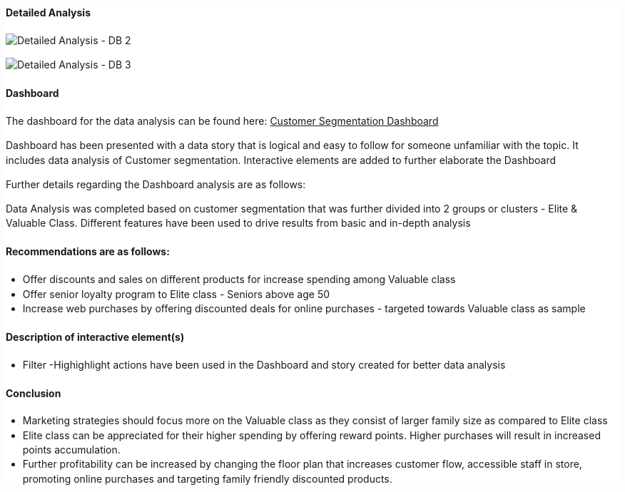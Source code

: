 #### Detailed Analysis
![Detailed Analysis - DB 2](https://user-images.githubusercontent.com/96637236/183270504-48a5f85e-e8f1-4818-afa8-c373803d0b79.png)

![Detailed Analysis - DB 3](https://user-images.githubusercontent.com/96637236/183270509-1dd62d11-9b23-4795-8e55-e8d7f273a613.png)

#### Dashboard 
The dashboard for the data analysis can be found here:
[Customer Segmentation Dashboard](https://public.tableau.com/views/CustomerSegmentation_Dashboard_Final_16601807088850/LBGrocersAnalysis-CustomerSegmentation?:language=en-US&publish=yes&:display_count=n&:origin=viz_share_link)<br>

Dashboard has been presented with a data story that is logical and easy to follow for someone unfamiliar with the topic. 
It includes data analysis of Customer segmentation.
Interactive elements are added to further elaborate the Dashboard

Further details regarding the Dashboard analysis are as follows:

Data Analysis was completed based on customer segmentation that was further divided into 2 groups or clusters - Elite & Valuable Class.
Different features have been used to drive results from basic and in-depth analysis

#### Recommendations are as follows:
- Offer discounts and sales on different products for increase spending among Valuable class 
- Offer senior loyalty program to Elite class - Seniors above age 50 
- Increase web purchases by offering discounted deals for online purchases - targeted towards Valuable class as sample

#### Description of interactive element(s)

- Filter -Highighlight actions have been used in the Dashboard and story created for better data analysis

#### Conclusion
- Marketing strategies should focus more on the Valuable class as they consist of larger family size as compared to Elite class
- Elite class can be appreciated for their higher spending by offering reward points. Higher purchases will result in increased points accumulation.
- Further profitability can be increased by changing the floor plan that increases customer flow, accessible staff in store, promoting online purchases and targeting family friendly discounted products.

